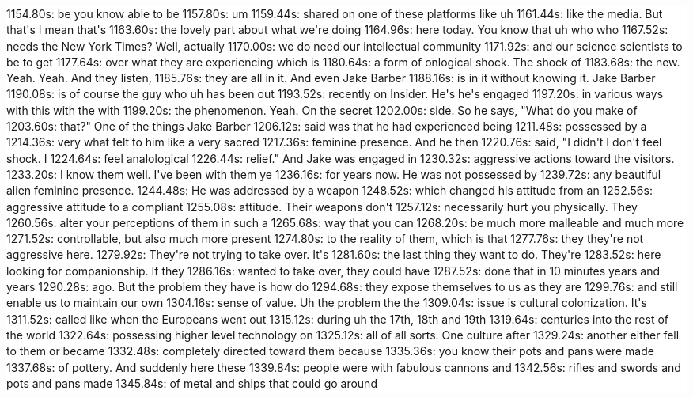 1154.80s: be you know able to be
1157.80s: um
1159.44s: shared on one of these platforms like uh
1161.44s: like the media. But that's I mean that's
1163.60s: the lovely part about what we're doing
1164.96s: here today. You know that uh who who
1167.52s: needs the New York Times? Well, actually
1170.00s: we do need our intellectual community
1171.92s: and our science scientists to be to get
1177.64s: over what they are experiencing which is
1180.64s: a form of onlogical shock. The shock of
1183.68s: the new. Yeah. Yeah. And they listen,
1185.76s: they are all in it. And even Jake Barber
1188.16s: is in it without knowing it. Jake Barber
1190.08s: is of course the guy who uh has been out
1193.52s: recently on Insider. He's he's engaged
1197.20s: in various ways with this with the with
1199.20s: the phenomenon. Yeah. On the secret
1202.00s: side. So he says, "What do you make of
1203.60s: that?" One of the things Jake Barber
1206.12s: said was that he had experienced being
1211.48s: possessed by a
1214.36s: very what felt to him like a very sacred
1217.36s: feminine presence. And he then
1220.76s: said, "I didn't I don't feel shock. I
1224.64s: feel analological
1226.44s: relief." And Jake was engaged in
1230.32s: aggressive actions toward the visitors.
1233.20s: I know them well. I've been with them ye
1236.16s: for years now. He was not possessed by
1239.72s: any beautiful alien feminine presence.
1244.48s: He was addressed by a weapon
1248.52s: which changed his attitude from an
1252.56s: aggressive attitude to a compliant
1255.08s: attitude. Their weapons don't
1257.12s: necessarily hurt you physically. They
1260.56s: alter your perceptions of them in such a
1265.68s: way that you can
1268.20s: be much more malleable and much more
1271.52s: controllable, but also much more present
1274.80s: to the reality of them, which is that
1277.76s: they they're not aggressive here.
1279.92s: They're not trying to take over. It's
1281.60s: the last thing they want to do. They're
1283.52s: here looking for companionship. If they
1286.16s: wanted to take over, they could have
1287.52s: done that in 10 minutes years and years
1290.28s: ago. But the problem they have is how do
1294.68s: they expose themselves to us as they are
1299.76s: and still enable us to maintain our own
1304.16s: sense of value. Uh the problem the the
1309.04s: issue is cultural colonization. It's
1311.52s: called like when the Europeans went out
1315.12s: during uh the 17th, 18th and 19th
1319.64s: centuries into the rest of the world
1322.64s: possessing higher level technology on
1325.12s: all of all sorts. One culture after
1329.24s: another either fell to them or became
1332.48s: completely directed toward them because
1335.36s: you know their pots and pans were made
1337.68s: of pottery. And suddenly here these
1339.84s: people were with fabulous cannons and
1342.56s: rifles and swords and pots and pans made
1345.84s: of metal and ships that could go around